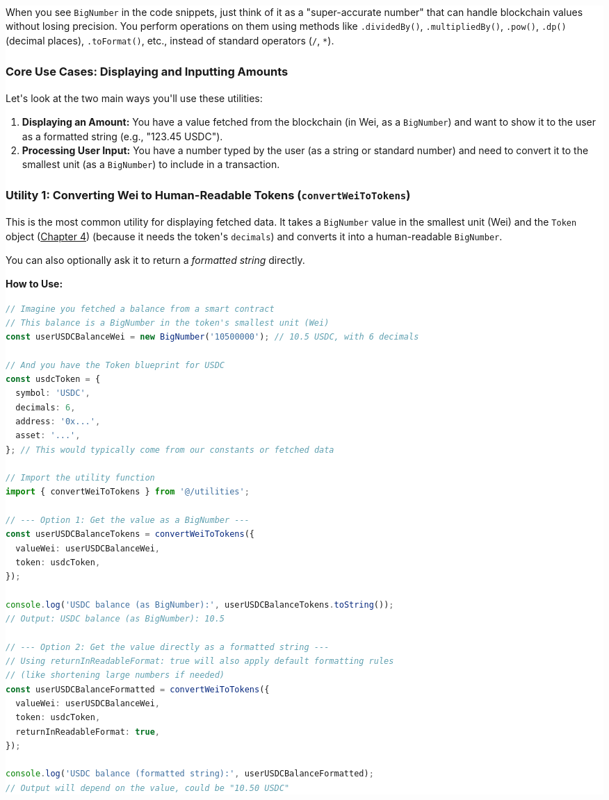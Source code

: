 When you see `BigNumber` in the code snippets, just think of it as a "super-accurate number" that can handle blockchain values without losing precision. You perform operations on them using methods like `.dividedBy()`, `.multipliedBy()`, `.pow()`, `.dp()` (decimal places), `.toFormat()`, etc., instead of standard operators (`/`, `*`).

### Core Use Cases: Displaying and Inputting Amounts

Let's look at the two main ways you'll use these utilities:

1.  **Displaying an Amount:** You have a value fetched from the blockchain (in Wei, as a `BigNumber`) and want to show it to the user as a formatted string (e.g., "123.45 USDC").
2.  **Processing User Input:** You have a number typed by the user (as a string or standard number) and need to convert it to the smallest unit (as a `BigNumber`) to include in a transaction.

### Utility 1: Converting Wei to Human-Readable Tokens (`convertWeiToTokens`)

This is the most common utility for displaying fetched data. It takes a `BigNumber` value in the smallest unit (Wei) and the `Token` object ([Chapter 4](04_tokens_and_markets_data_structures_.md)) (because it needs the token's `decimals`) and converts it into a human-readable `BigNumber`.

You can also optionally ask it to return a *formatted string* directly.

**How to Use:**

```typescript
// Imagine you fetched a balance from a smart contract
// This balance is a BigNumber in the token's smallest unit (Wei)
const userUSDCBalanceWei = new BigNumber('10500000'); // 10.5 USDC, with 6 decimals

// And you have the Token blueprint for USDC
const usdcToken = {
  symbol: 'USDC',
  decimals: 6,
  address: '0x...',
  asset: '...',
}; // This would typically come from our constants or fetched data

// Import the utility function
import { convertWeiToTokens } from '@/utilities';

// --- Option 1: Get the value as a BigNumber ---
const userUSDCBalanceTokens = convertWeiToTokens({
  valueWei: userUSDCBalanceWei,
  token: usdcToken,
});

console.log('USDC balance (as BigNumber):', userUSDCBalanceTokens.toString());
// Output: USDC balance (as BigNumber): 10.5

// --- Option 2: Get the value directly as a formatted string ---
// Using returnInReadableFormat: true will also apply default formatting rules
// (like shortening large numbers if needed)
const userUSDCBalanceFormatted = convertWeiToTokens({
  valueWei: userUSDCBalanceWei,
  token: usdcToken,
  returnInReadableFormat: true,
});

console.log('USDC balance (formatted string):', userUSDCBalanceFormatted);
// Output will depend on the value, could be "10.50 USDC"
```

